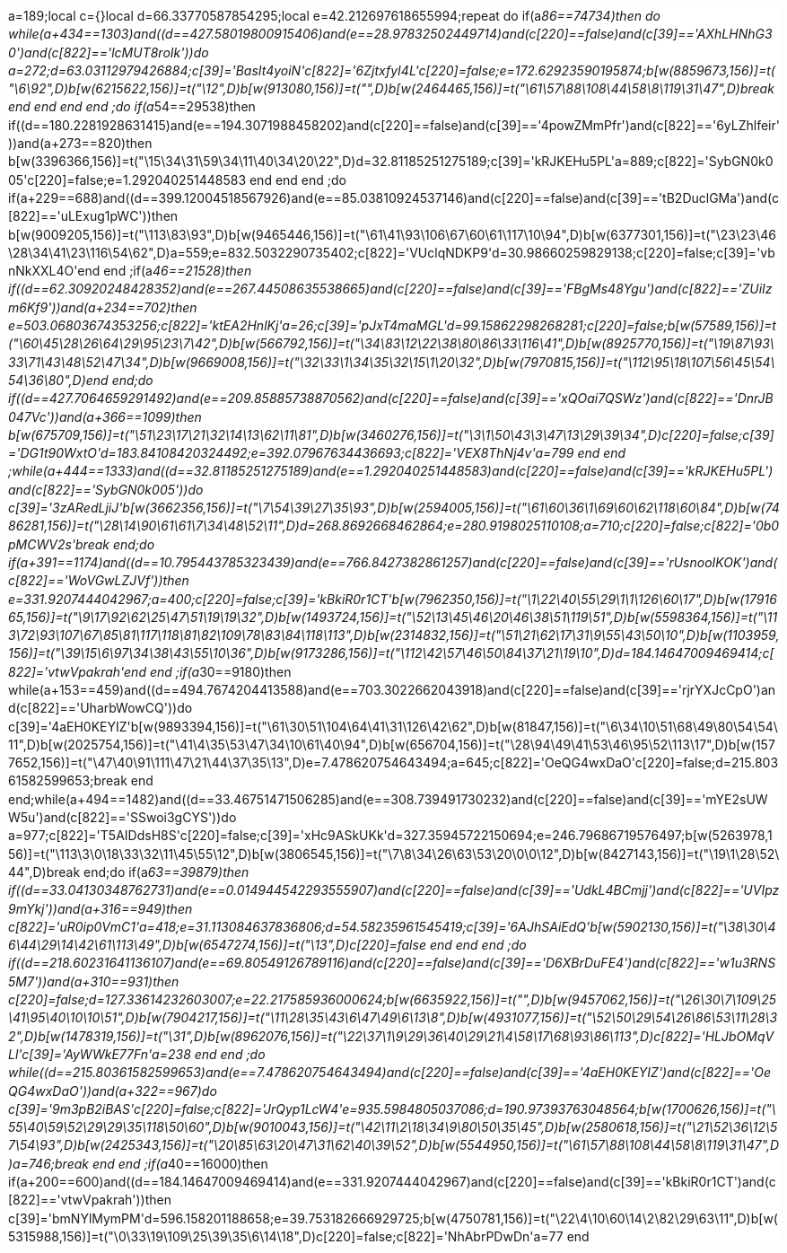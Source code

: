 a=189;local c={}local d=66.33770587854295;local e=42.212697618655994;repeat do if(a*86==74734)then do while(a+434==1303)and((d==427.58019800915406)and(e==28.97832502449714)and(c[220]==false)and(c[39]=='AXhLHNhG30')and(c[822]=='lcMUT8roIk'))do a=272;d=63.03112979426884;c[39]='BasIt4yoiN'c[822]='6ZjtxfyI4L'c[220]=false;e=172.62923590195874;b[w(8859673,156)]=t("\6\92",D)b[w(6215622,156)]=t("\12",D)b[w(913080,156)]=t("",D)b[w(2464465,156)]=t("\61\57\88\108\44\58\8\119\31\47",D)break end end  end end ;do if(a*54==29538)then if((d==180.2281928631415)and(e==194.3071988458202)and(c[220]==false)and(c[39]=='4powZMmPfr')and(c[822]=='6yLZhlfeir'))and(a+273==820)then b[w(3396366,156)]=t("\15\34\31\59\34\11\40\34\20\22",D)d=32.81185251275189;c[39]='kRJKEHu5PL'a=889;c[822]='SybGN0k005'c[220]=false;e=1.292040251448583 end end end ;do if(a+229==688)and((d==399.12004518567926)and(e==85.03810924537146)and(c[220]==false)and(c[39]=='tB2DuclGMa')and(c[822]=='uLExug1pWC'))then b[w(9009205,156)]=t("\113\83\93",D)b[w(9465446,156)]=t("\61\41\93\106\67\60\61\117\10\94",D)b[w(6377301,156)]=t("\23\23\46\28\34\41\23\116\54\62",D)a=559;e=832.5032290735402;c[822]='VUclqNDKP9'd=30.98660259829138;c[220]=false;c[39]='vbnNkXXL4O'end end ;if(a*46==21528)then if((d==62.30920248428352)and(e==267.44508635538665)and(c[220]==false)and(c[39]=='FBgMs48Ygu')and(c[822]=='ZUiIzm6Kf9'))and(a+234==702)then e=503.06803674353256;c[822]='ktEA2HnlKj'a=26;c[39]='pJxT4maMGL'd=99.15862298268281;c[220]=false;b[w(57589,156)]=t("\60\45\28\26\64\29\95\23\7\42",D)b[w(566792,156)]=t("\34\83\12\22\38\80\86\33\116\41",D)b[w(8925770,156)]=t("\19\87\93\33\71\43\48\52\47\34",D)b[w(9669008,156)]=t("\32\33\1\34\35\32\15\1\20\32",D)b[w(7970815,156)]=t("\112\95\18\107\56\45\54\54\36\80",D)end end;do if((d==427.7064659291492)and(e==209.85885738870562)and(c[220]==false)and(c[39]=='xQOai7QSWz')and(c[822]=='DnrJB047Vc'))and(a+366==1099)then b[w(675709,156)]=t("\51\23\17\21\32\14\13\62\11\81",D)b[w(3460276,156)]=t("\3\1\50\43\3\47\13\29\39\34",D)c[220]=false;c[39]='DG1t90WxtO'd=183.84108420324492;e=392.07967634436693;c[822]='VEX8ThNj4v'a=799 end end ;while(a+444==1333)and((d==32.81185251275189)and(e==1.292040251448583)and(c[220]==false)and(c[39]=='kRJKEHu5PL')and(c[822]=='SybGN0k005'))do c[39]='3zARedLjiJ'b[w(3662356,156)]=t("\7\54\39\27\35\93",D)b[w(2594005,156)]=t("\61\60\36\1\69\60\62\118\60\84",D)b[w(7486281,156)]=t("\28\14\90\61\61\7\34\48\52\11",D)d=268.8692668462864;e=280.9198025110108;a=710;c[220]=false;c[822]='0b0pMCWV2s'break end;do if(a+391==1174)and((d==10.795443785323439)and(e==766.8427382861257)and(c[220]==false)and(c[39]=='rUsnooIKOK')and(c[822]=='WoVGwLZJVf'))then e=331.9207444042967;a=400;c[220]=false;c[39]='kBkiR0r1CT'b[w(7962350,156)]=t("\1\22\40\55\29\1\1\126\60\17",D)b[w(1791665,156)]=t("\9\17\92\62\25\47\51\19\19\32",D)b[w(1493724,156)]=t("\52\13\45\46\20\46\38\51\119\51",D)b[w(5598364,156)]=t("\113\72\93\107\67\85\81\117\118\81\82\109\78\83\84\118\113",D)b[w(2314832,156)]=t("\51\21\62\17\31\9\55\43\50\10",D)b[w(1103959,156)]=t("\39\15\6\97\34\38\43\55\10\36",D)b[w(9173286,156)]=t("\112\42\57\46\50\84\37\21\19\10",D)d=184.14647009469414;c[822]='vtwVpakrah'end end ;if(a*30==9180)then while(a+153==459)and((d==494.7674204413588)and(e==703.3022662043918)and(c[220]==false)and(c[39]=='rjrYXJcCpO')and(c[822]=='UharbWowCQ'))do c[39]='4aEH0KEYIZ'b[w(9893394,156)]=t("\61\30\51\104\64\41\31\126\42\62",D)b[w(81847,156)]=t("\6\34\10\51\68\49\80\54\54\11",D)b[w(2025754,156)]=t("\41\4\35\53\47\34\10\61\40\94",D)b[w(656704,156)]=t("\28\94\49\41\53\46\95\52\113\17",D)b[w(1577652,156)]=t("\47\40\91\111\47\21\44\37\35\13",D)e=7.478620754643494;a=645;c[822]='OeQG4wxDaO'c[220]=false;d=215.80361582599653;break end end;while(a+494==1482)and((d==33.46751471506285)and(e==308.739491730232)and(c[220]==false)and(c[39]=='mYE2sUWW5u')and(c[822]=='SSwoi3gCYS'))do a=977;c[822]='T5AIDdsH8S'c[220]=false;c[39]='xHc9ASkUKk'd=327.35945722150694;e=246.79686719576497;b[w(5263978,156)]=t("\113\3\0\18\33\32\11\45\55\12",D)b[w(3806545,156)]=t("\7\8\34\26\63\53\20\0\0\12",D)b[w(8427143,156)]=t("\19\1\28\52\44",D)break end;do if(a*63==39879)then if((d==33.04130348762731)and(e==0.014944542293555907)and(c[220]==false)and(c[39]=='UdkL4BCmjj')and(c[822]=='UVIpz9mYkj'))and(a+316==949)then c[822]='uR0ip0VmC1'a=418;e=31.113084637836806;d=54.58235961545419;c[39]='6AJhSAiEdQ'b[w(5902130,156)]=t("\38\30\46\44\29\14\42\61\113\49",D)b[w(6547274,156)]=t("\13",D)c[220]=false end end end ;do if((d==218.60231641136107)and(e==69.80549126789116)and(c[220]==false)and(c[39]=='D6XBrDuFE4')and(c[822]=='w1u3RNS5M7'))and(a+310==931)then c[220]=false;d=127.33614232603007;e=22.217585936000624;b[w(6635922,156)]=t("",D)b[w(9457062,156)]=t("\26\30\7\109\25\41\95\40\10\10\51",D)b[w(7904217,156)]=t("\11\28\35\43\6\47\49\6\13\8",D)b[w(4931077,156)]=t("\52\50\29\54\26\86\53\11\28\32",D)b[w(1478319,156)]=t("\31",D)b[w(8962076,156)]=t("\22\37\1\9\29\36\40\29\21\4\58\17\68\93\86\113",D)c[822]='HLJbOMqVLl'c[39]='AyWWkE77Fn'a=238 end end ;do while((d==215.80361582599653)and(e==7.478620754643494)and(c[220]==false)and(c[39]=='4aEH0KEYIZ')and(c[822]=='OeQG4wxDaO'))and(a+322==967)do c[39]='9m3pB2iBAS'c[220]=false;c[822]='JrQyp1LcW4'e=935.5984805037086;d=190.97393763048564;b[w(1700626,156)]=t("\55\40\59\52\29\29\35\118\50\60",D)b[w(9010043,156)]=t("\42\11\2\18\34\9\80\50\35\45",D)b[w(2580618,156)]=t("\21\52\36\12\57\54\93",D)b[w(2425343,156)]=t("\20\85\63\20\47\31\62\40\39\52",D)b[w(5544950,156)]=t("\61\57\88\108\44\58\8\119\31\47",D)a=746;break end end ;if(a*40==16000)then if(a+200==600)and((d==184.14647009469414)and(e==331.9207444042967)and(c[220]==false)and(c[39]=='kBkiR0r1CT')and(c[822]=='vtwVpakrah'))then c[39]='bmNYlMymPM'd=596.158201188658;e=39.753182666929725;b[w(4750781,156)]=t("\22\4\10\60\14\2\82\29\63\11",D)b[w(5315988,156)]=t("\0\33\19\109\25\39\35\6\14\18",D)c[220]=false;c[822]='NhAbrPDwDn'a=77 end
